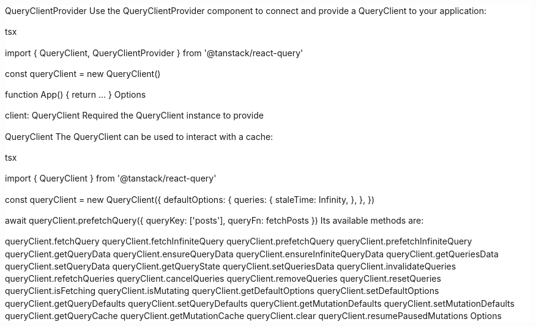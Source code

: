 QueryClientProvider Use the QueryClientProvider component to connect and provide a QueryClient to your application:

tsx

import { QueryClient, QueryClientProvider } from '@tanstack/react-query'

const queryClient = new QueryClient()

function App() { return ... } Options

client: QueryClient Required the QueryClient instance to provide


QueryClient
The QueryClient can be used to interact with a cache:

tsx

import { QueryClient } from '@tanstack/react-query'

const queryClient = new QueryClient({
  defaultOptions: {
    queries: {
      staleTime: Infinity,
    },
  },
})

await queryClient.prefetchQuery({ queryKey: ['posts'], queryFn: fetchPosts })
Its available methods are:

queryClient.fetchQuery
queryClient.fetchInfiniteQuery
queryClient.prefetchQuery
queryClient.prefetchInfiniteQuery
queryClient.getQueryData
queryClient.ensureQueryData
queryClient.ensureInfiniteQueryData
queryClient.getQueriesData
queryClient.setQueryData
queryClient.getQueryState
queryClient.setQueriesData
queryClient.invalidateQueries
queryClient.refetchQueries
queryClient.cancelQueries
queryClient.removeQueries
queryClient.resetQueries
queryClient.isFetching
queryClient.isMutating
queryClient.getDefaultOptions
queryClient.setDefaultOptions
queryClient.getQueryDefaults
queryClient.setQueryDefaults
queryClient.getMutationDefaults
queryClient.setMutationDefaults
queryClient.getQueryCache
queryClient.getMutationCache
queryClient.clear
queryClient.resumePausedMutations
Options
